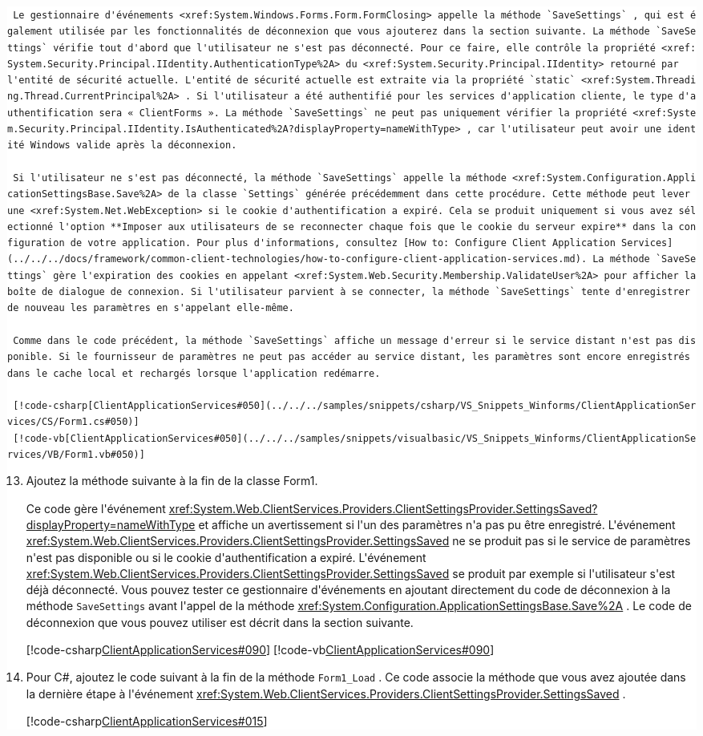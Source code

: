      Le gestionnaire d'événements <xref:System.Windows.Forms.Form.FormClosing> appelle la méthode `SaveSettings` , qui est également utilisée par les fonctionnalités de déconnexion que vous ajouterez dans la section suivante. La méthode `SaveSettings` vérifie tout d'abord que l'utilisateur ne s'est pas déconnecté. Pour ce faire, elle contrôle la propriété <xref:System.Security.Principal.IIdentity.AuthenticationType%2A> du <xref:System.Security.Principal.IIdentity> retourné par l'entité de sécurité actuelle. L'entité de sécurité actuelle est extraite via la propriété `static` <xref:System.Threading.Thread.CurrentPrincipal%2A> . Si l'utilisateur a été authentifié pour les services d'application cliente, le type d'authentification sera « ClientForms ». La méthode `SaveSettings` ne peut pas uniquement vérifier la propriété <xref:System.Security.Principal.IIdentity.IsAuthenticated%2A?displayProperty=nameWithType> , car l'utilisateur peut avoir une identité Windows valide après la déconnexion.  
  
     Si l'utilisateur ne s'est pas déconnecté, la méthode `SaveSettings` appelle la méthode <xref:System.Configuration.ApplicationSettingsBase.Save%2A> de la classe `Settings` générée précédemment dans cette procédure. Cette méthode peut lever une <xref:System.Net.WebException> si le cookie d'authentification a expiré. Cela se produit uniquement si vous avez sélectionné l'option **Imposer aux utilisateurs de se reconnecter chaque fois que le cookie du serveur expire** dans la configuration de votre application. Pour plus d'informations, consultez [How to: Configure Client Application Services](../../../docs/framework/common-client-technologies/how-to-configure-client-application-services.md). La méthode `SaveSettings` gère l'expiration des cookies en appelant <xref:System.Web.Security.Membership.ValidateUser%2A> pour afficher la boîte de dialogue de connexion. Si l'utilisateur parvient à se connecter, la méthode `SaveSettings` tente d'enregistrer de nouveau les paramètres en s'appelant elle-même.  
  
     Comme dans le code précédent, la méthode `SaveSettings` affiche un message d'erreur si le service distant n'est pas disponible. Si le fournisseur de paramètres ne peut pas accéder au service distant, les paramètres sont encore enregistrés dans le cache local et rechargés lorsque l'application redémarre.  
  
     [!code-csharp[ClientApplicationServices#050](../../../samples/snippets/csharp/VS_Snippets_Winforms/ClientApplicationServices/CS/Form1.cs#050)]
     [!code-vb[ClientApplicationServices#050](../../../samples/snippets/visualbasic/VS_Snippets_Winforms/ClientApplicationServices/VB/Form1.vb#050)]  
  
13. Ajoutez la méthode suivante à la fin de la classe Form1.  
  
     Ce code gère l'événement <xref:System.Web.ClientServices.Providers.ClientSettingsProvider.SettingsSaved?displayProperty=nameWithType> et affiche un avertissement si l'un des paramètres n'a pas pu être enregistré. L'événement <xref:System.Web.ClientServices.Providers.ClientSettingsProvider.SettingsSaved> ne se produit pas si le service de paramètres n'est pas disponible ou si le cookie d'authentification a expiré. L'événement <xref:System.Web.ClientServices.Providers.ClientSettingsProvider.SettingsSaved> se produit par exemple si l'utilisateur s'est déjà déconnecté. Vous pouvez tester ce gestionnaire d'événements en ajoutant directement du code de déconnexion à la méthode `SaveSettings` avant l'appel de la méthode <xref:System.Configuration.ApplicationSettingsBase.Save%2A> . Le code de déconnexion que vous pouvez utiliser est décrit dans la section suivante.  
  
     [!code-csharp[ClientApplicationServices#090](../../../samples/snippets/csharp/VS_Snippets_Winforms/ClientApplicationServices/CS/Form1.cs#090)]
     [!code-vb[ClientApplicationServices#090](../../../samples/snippets/visualbasic/VS_Snippets_Winforms/ClientApplicationServices/VB/Form1.vb#090)]  
  
14. Pour C#, ajoutez le code suivant à la fin de la méthode `Form1_Load` . Ce code associe la méthode que vous avez ajoutée dans la dernière étape à l'événement <xref:System.Web.ClientServices.Providers.ClientSettingsProvider.SettingsSaved> .  
  
     [!code-csharp[ClientApplicationServices#015](../../../samples/snippets/csharp/VS_Snippets_Winforms/ClientApplicationServices/CS/Form1.cs#015)]  
  